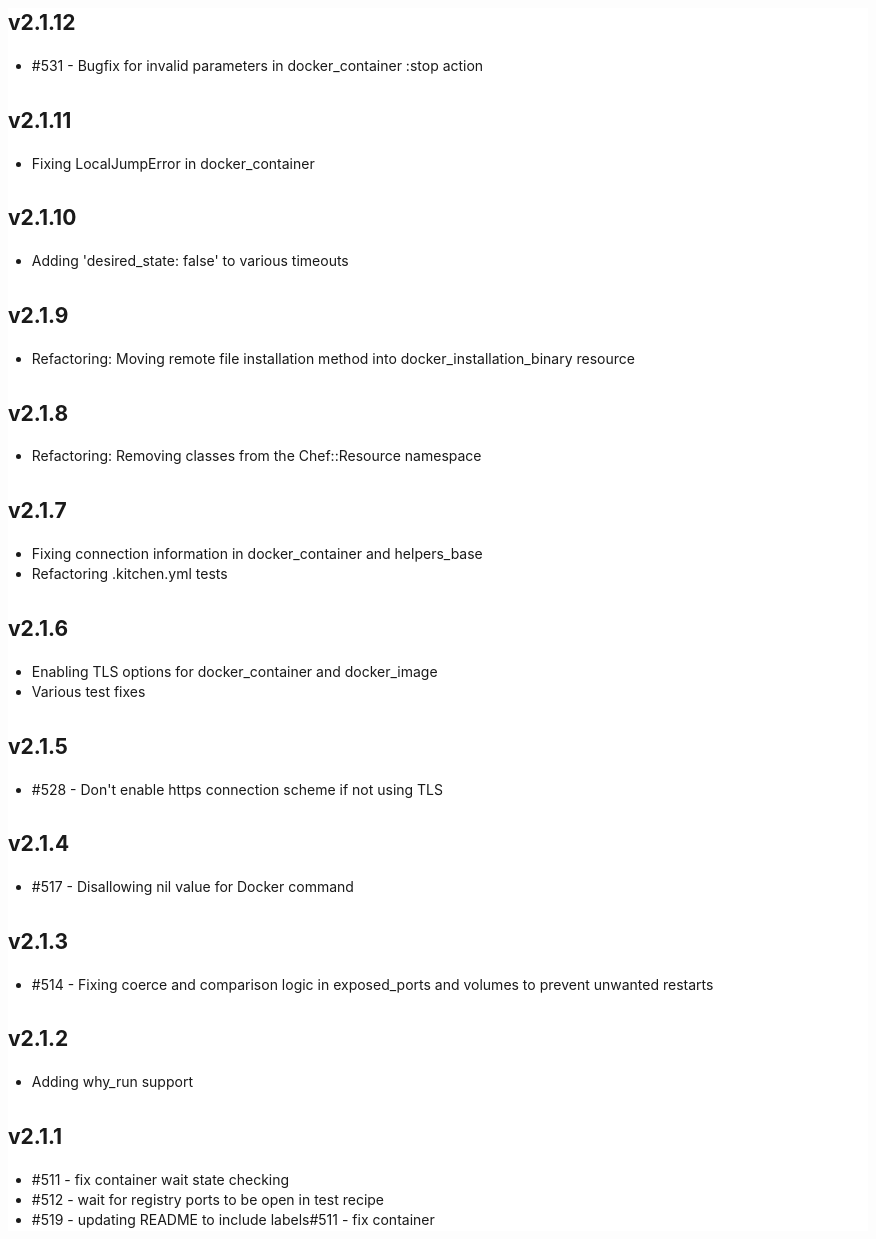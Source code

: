 v2.1.12
--------------------
- #531 - Bugfix for invalid parameters in docker_container :stop
   action
   
v2.1.11
--------------------
- Fixing LocalJumpError in docker_container

v2.1.10
--------------------
- Adding 'desired_state: false' to various timeouts

v2.1.9
--------------------
- Refactoring: Moving remote file installation method into
  docker_installation_binary resource

v2.1.8
--------------------
- Refactoring: Removing classes from the Chef::Resource namespace

v2.1.7
--------------------
- Fixing connection information in docker_container and helpers_base
- Refactoring .kitchen.yml tests

v2.1.6
--------------------
- Enabling TLS options for docker_container and docker_image
- Various test fixes

v2.1.5
--------------------
- #528 - Don't enable https connection scheme if not using TLS

v2.1.4
--------------------
- #517 - Disallowing nil value for Docker command

v2.1.3
--------------------
- #514 - Fixing coerce and comparison logic in exposed_ports and
   volumes to prevent unwanted restarts   

v2.1.2
--------------------
- Adding why_run support

v2.1.1
--------------------
- #511 - fix container wait state checking
- #512 - wait for registry ports to be open in test recipe
- #519 - updating README to include labels#511 - fix container
